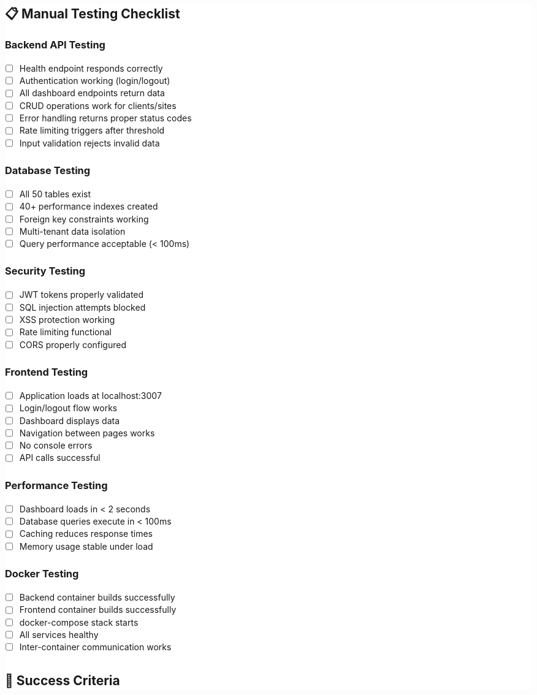 ## 📋 Manual Testing Checklist

### Backend API Testing
- [ ] Health endpoint responds correctly
- [ ] Authentication working (login/logout)
- [ ] All dashboard endpoints return data
- [ ] CRUD operations work for clients/sites
- [ ] Error handling returns proper status codes
- [ ] Rate limiting triggers after threshold
- [ ] Input validation rejects invalid data

### Database Testing
- [ ] All 50 tables exist
- [ ] 40+ performance indexes created
- [ ] Foreign key constraints working
- [ ] Multi-tenant data isolation
- [ ] Query performance acceptable (< 100ms)

### Security Testing
- [ ] JWT tokens properly validated
- [ ] SQL injection attempts blocked
- [ ] XSS protection working
- [ ] Rate limiting functional
- [ ] CORS properly configured

### Frontend Testing
- [ ] Application loads at localhost:3007
- [ ] Login/logout flow works
- [ ] Dashboard displays data
- [ ] Navigation between pages works
- [ ] No console errors
- [ ] API calls successful

### Performance Testing
- [ ] Dashboard loads in < 2 seconds
- [ ] Database queries execute in < 100ms
- [ ] Caching reduces response times
- [ ] Memory usage stable under load

### Docker Testing
- [ ] Backend container builds successfully
- [ ] Frontend container builds successfully
- [ ] docker-compose stack starts
- [ ] All services healthy
- [ ] Inter-container communication works

## 🎯 Success Criteria
